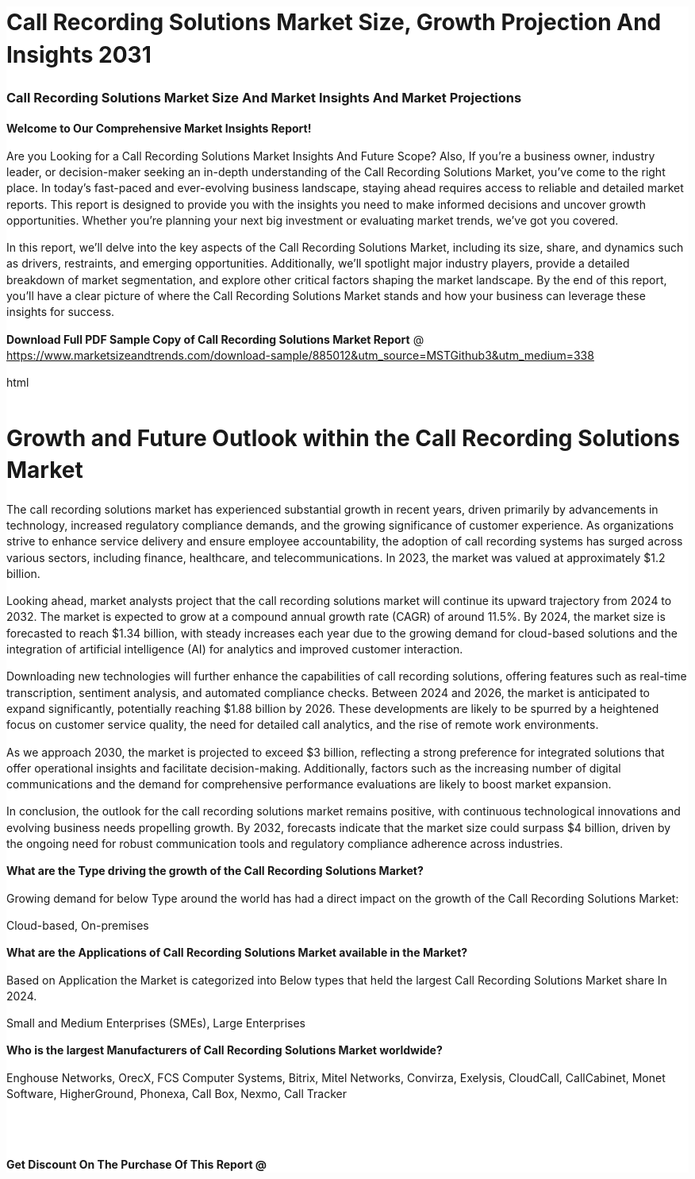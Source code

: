 <H1>Call Recording Solutions Market Size, Growth Projection And Insights 2031</H1><div class="" data-test-id=""><h3><span class="">Call Recording Solutions Market Size And Market Insights And Market Projections</span></h3></div><div class="" data-test-id=""><p><strong>Welcome to Our Comprehensive Market Insights Report!</strong></p><p>Are you Looking for a Call Recording Solutions Market Insights And Future Scope? Also, If you&rsquo;re a business owner, industry leader, or decision-maker seeking an in-depth understanding of the Call Recording Solutions Market, you&rsquo;ve come to the right place. In today&rsquo;s fast-paced and ever-evolving business landscape, staying ahead requires access to reliable and detailed market reports. This report is designed to provide you with the insights you need to make informed decisions and uncover growth opportunities. Whether you&rsquo;re planning your next big investment or evaluating market trends, we&rsquo;ve got you covered.</p><p>In this report, we&rsquo;ll delve into the key aspects of the Call Recording Solutions Market, including its size, share, and dynamics such as drivers, restraints, and emerging opportunities. Additionally, we&rsquo;ll spotlight major industry players, provide a detailed breakdown of market segmentation, and explore other critical factors shaping the market landscape. By the end of this report, you&rsquo;ll have a clear picture of where the Call Recording Solutions Market stands and how your business can leverage these insights for success.</p><p><strong>Download Full PDF Sample Copy of Call Recording Solutions Market Report</strong> @ <a href="https://www.marketsizeandtrends.com/download-sample/885012&utm_source=MSTGithub3&utm_medium=338" target="_blank">https://www.marketsizeandtrends.com/download-sample/885012&utm_source=MSTGithub3&utm_medium=338</a></p></div><div class="" data-test-id=""><p><span class="">html<!DOCTYPE html><html lang="en"><head> <meta charset="UTF-8"> <meta name="viewport" content="width=device-width, initial-scale=1.0"> <title>Growth and Future Outlook within the Call Recording Solutions Market</title></head><body> <h1>Growth and Future Outlook within the Call Recording Solutions Market</h1> <p>The call recording solutions market has experienced substantial growth in recent years, driven primarily by advancements in technology, increased regulatory compliance demands, and the growing significance of customer experience. As organizations strive to enhance service delivery and ensure employee accountability, the adoption of call recording systems has surged across various sectors, including finance, healthcare, and telecommunications. In 2023, the market was valued at approximately $1.2 billion.</p> <p>Looking ahead, market analysts project that the call recording solutions market will continue its upward trajectory from 2024 to 2032. The market is expected to grow at a compound annual growth rate (CAGR) of around 11.5%. By 2024, the market size is forecasted to reach $1.34 billion, with steady increases each year due to the growing demand for cloud-based solutions and the integration of artificial intelligence (AI) for analytics and improved customer interaction.</p> <p>Downloading new technologies will further enhance the capabilities of call recording solutions, offering features such as real-time transcription, sentiment analysis, and automated compliance checks. Between 2024 and 2026, the market is anticipated to expand significantly, potentially reaching $1.88 billion by 2026. These developments are likely to be spurred by a heightened focus on customer service quality, the need for detailed call analytics, and the rise of remote work environments.</p> <p>As we approach 2030, the market is projected to exceed $3 billion, reflecting a strong preference for integrated solutions that offer operational insights and facilitate decision-making. Additionally, factors such as the increasing number of digital communications and the demand for comprehensive performance evaluations are likely to boost market expansion.</p> <p> </p> <p>In conclusion, the outlook for the call recording solutions market remains positive, with continuous technological innovations and evolving business needs propelling growth. By 2032, forecasts indicate that the market size could surpass $4 billion, driven by the ongoing need for robust communication tools and regulatory compliance adherence across industries.</p></body></html></span></p><p><strong><span class="">What are the&nbsp;Type driving the growth of the Call Recording Solutions Market?</span></strong></p></div><div class="" data-test-id=""><p><span class="">Growing demand for below Type around the world has had a direct impact on the growth of the Call Recording Solutions Market:</span></p></div><div class="" data-test-id=""><p>Cloud-based, On-premises</p><p><span class=""><strong>What are the&nbsp;Applications&nbsp;of Call Recording Solutions Market available in the Market?</strong></span></p></div><div class="" data-test-id=""><p><span class="">Based on Application the Market is categorized into Below types that held the largest Call Recording Solutions Market share In 2024.</span></p></div><div class="" data-test-id=""><p><span class="">Small and Medium Enterprises (SMEs), Large Enterprises</span></p><p><span class=""><strong>Who is the largest Manufacturers of Call Recording Solutions Market worldwide?</strong></span></p></div><div class="" data-test-id=""><p><span class="">Enghouse Networks, OrecX, FCS Computer Systems, Bitrix, Mitel Networks, Convirza, Exelysis, CloudCall, CallCabinet, Monet Software, HigherGround, Phonexa, Call Box, Nexmo, Call Tracker</span></p></div><div class="" data-test-id="">&nbsp;</div><div class="" data-test-id="">&nbsp;</div><div class="" data-test-id=""><p><span class=""><strong>Get Discount On The Purchase Of This Report @</strong>